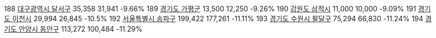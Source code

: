   <tr class="item">
    <td>188</td>
    <td><a href="/apt/대구광역시 달서구">대구광역시 달서구</a></td>
    <td>35,358</td>
    <td>31,941</td>
    <td>-9.66%</td>
  </tr>

  <tr class="item">
    <td>189</td>
    <td><a href="/apt/경기도 가평군">경기도 가평군</a></td>
    <td>13,500</td>
    <td>12,250</td>
    <td>-9.26%</td>
  </tr>

  <tr class="item">
    <td>190</td>
    <td><a href="/apt/강원도 삼척시">강원도 삼척시</a></td>
    <td>11,000</td>
    <td>10,000</td>
    <td>-9.09%</td>
  </tr>

  <tr class="item">
    <td>191</td>
    <td><a href="/apt/경기도 이천시">경기도 이천시</a></td>
    <td>29,994</td>
    <td>26,845</td>
    <td>-10.5%</td>
  </tr>

  <tr class="item">
    <td>192</td>
    <td><a href="/apt/서울특별시 송파구">서울특별시 송파구</a></td>
    <td>199,422</td>
    <td>177,261</td>
    <td>-11.11%</td>
  </tr>

  <tr class="item">
    <td>193</td>
    <td><a href="/apt/경기도 수원시 팔달구">경기도 수원시 팔달구</a></td>
    <td>75,294</td>
    <td>66,830</td>
    <td>-11.24%</td>
  </tr>

  <tr class="item">
    <td>194</td>
    <td><a href="/apt/경기도 안양시 동안구">경기도 안양시 동안구</a></td>
    <td>113,272</td>
    <td>100,484</td>
    <td>-11.29%</td>
  </tr>
